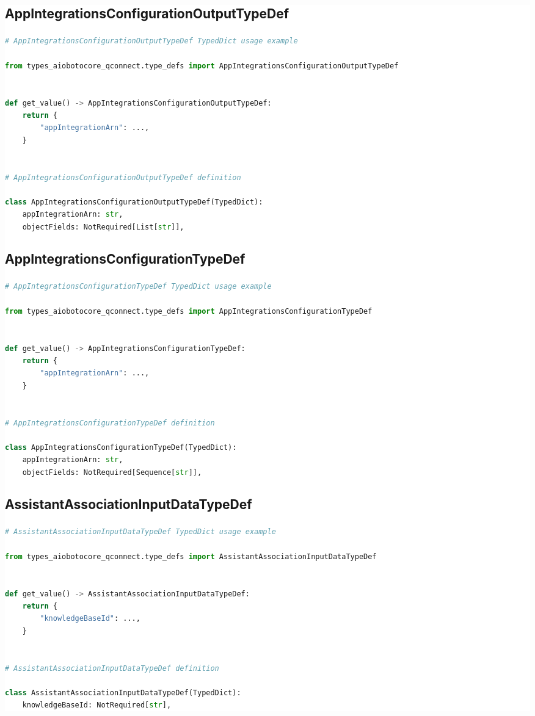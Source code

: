 
## AppIntegrationsConfigurationOutputTypeDef

```python
# AppIntegrationsConfigurationOutputTypeDef TypedDict usage example

from types_aiobotocore_qconnect.type_defs import AppIntegrationsConfigurationOutputTypeDef


def get_value() -> AppIntegrationsConfigurationOutputTypeDef:
    return {
        "appIntegrationArn": ...,
    }


# AppIntegrationsConfigurationOutputTypeDef definition

class AppIntegrationsConfigurationOutputTypeDef(TypedDict):
    appIntegrationArn: str,
    objectFields: NotRequired[List[str]],
```


## AppIntegrationsConfigurationTypeDef

```python
# AppIntegrationsConfigurationTypeDef TypedDict usage example

from types_aiobotocore_qconnect.type_defs import AppIntegrationsConfigurationTypeDef


def get_value() -> AppIntegrationsConfigurationTypeDef:
    return {
        "appIntegrationArn": ...,
    }


# AppIntegrationsConfigurationTypeDef definition

class AppIntegrationsConfigurationTypeDef(TypedDict):
    appIntegrationArn: str,
    objectFields: NotRequired[Sequence[str]],
```


## AssistantAssociationInputDataTypeDef

```python
# AssistantAssociationInputDataTypeDef TypedDict usage example

from types_aiobotocore_qconnect.type_defs import AssistantAssociationInputDataTypeDef


def get_value() -> AssistantAssociationInputDataTypeDef:
    return {
        "knowledgeBaseId": ...,
    }


# AssistantAssociationInputDataTypeDef definition

class AssistantAssociationInputDataTypeDef(TypedDict):
    knowledgeBaseId: NotRequired[str],
```
